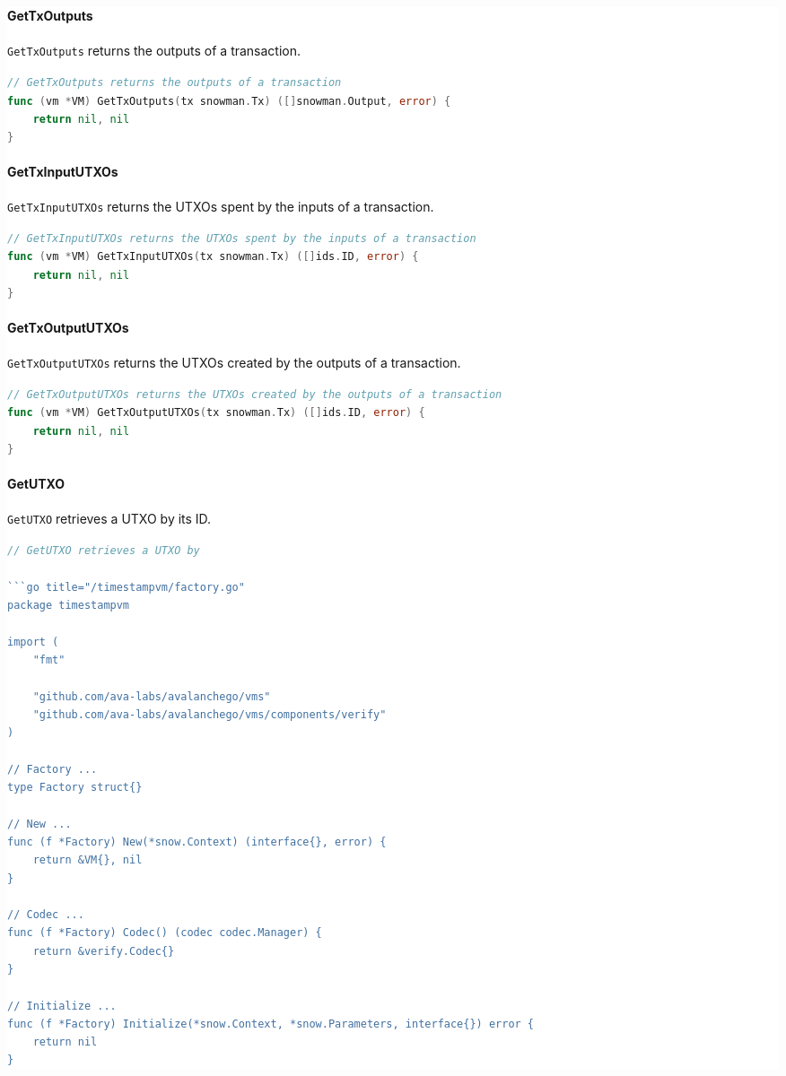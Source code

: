 #### GetTxOutputs

`GetTxOutputs` returns the outputs of a transaction.

```go title="/timestampvm/vm.go"
// GetTxOutputs returns the outputs of a transaction
func (vm *VM) GetTxOutputs(tx snowman.Tx) ([]snowman.Output, error) {
	return nil, nil
}
```

#### GetTxInputUTXOs

`GetTxInputUTXOs` returns the UTXOs spent by the inputs of a transaction.

```go title="/timestampvm/vm.go"
// GetTxInputUTXOs returns the UTXOs spent by the inputs of a transaction
func (vm *VM) GetTxInputUTXOs(tx snowman.Tx) ([]ids.ID, error) {
	return nil, nil
}
```

#### GetTxOutputUTXOs

`GetTxOutputUTXOs` returns the UTXOs created by the outputs of a transaction.

```go title="/timestampvm/vm.go"
// GetTxOutputUTXOs returns the UTXOs created by the outputs of a transaction
func (vm *VM) GetTxOutputUTXOs(tx snowman.Tx) ([]ids.ID, error) {
	return nil, nil
}
```

#### GetUTXO

`GetUTXO` retrieves a UTXO by its ID.

```go title="/timestampvm/vm.go"
// GetUTXO retrieves a UTXO by

```go title="/timestampvm/factory.go"
package timestampvm

import (
	"fmt"

	"github.com/ava-labs/avalanchego/vms"
	"github.com/ava-labs/avalanchego/vms/components/verify"
)

// Factory ...
type Factory struct{}

// New ...
func (f *Factory) New(*snow.Context) (interface{}, error) {
	return &VM{}, nil
}

// Codec ...
func (f *Factory) Codec() (codec codec.Manager) {
	return &verify.Codec{}
}

// Initialize ...
func (f *Factory) Initialize(*snow.Context, *snow.Parameters, interface{}) error {
	return nil
}

```